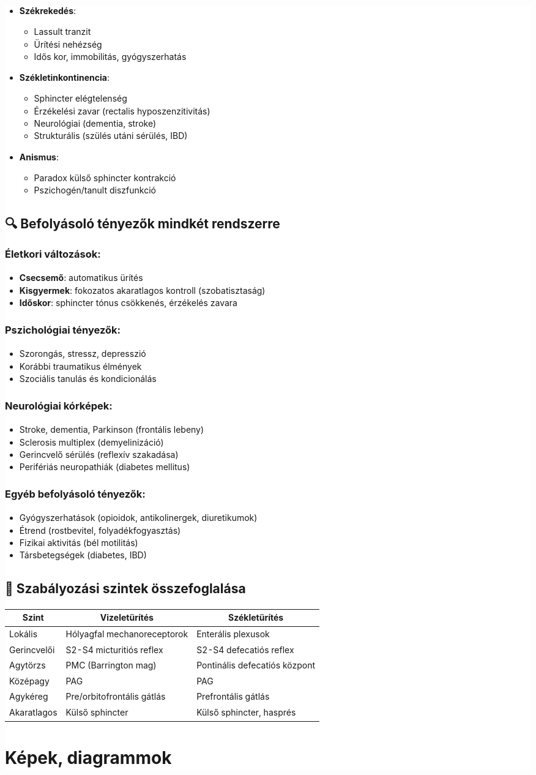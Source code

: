 - **Székrekedés**:
    
    - Lassult tranzit
    - Ürítési nehézség
    - Idős kor, immobilitás, gyógyszerhatás
- **Székletinkontinencia**:
    
    - Sphincter elégtelenség
    - Érzékelési zavar (rectalis hyposzenzitivitás)
    - Neurológiai (dementia, stroke)
    - Strukturális (szülés utáni sérülés, IBD)
- **Anismus**:
    
    - Paradox külső sphincter kontrakció
    - Pszichogén/tanult diszfunkció

## 🔍 Befolyásoló tényezők mindkét rendszerre

### Életkori változások:

- **Csecsemő**: automatikus ürítés
- **Kisgyermek**: fokozatos akaratlagos kontroll (szobatisztaság)
- **Időskor**: sphincter tónus csökkenés, érzékelés zavara

### Pszichológiai tényezők:

- Szorongás, stressz, depresszió
- Korábbi traumatikus élmények
- Szociális tanulás és kondicionálás

### Neurológiai kórképek:

- Stroke, dementia, Parkinson (frontális lebeny)
- Sclerosis multiplex (demyelinizáció)
- Gerincvelő sérülés (reflexív szakadása)
- Perifériás neuropathiák (diabetes mellitus)

### Egyéb befolyásoló tényezők:

- Gyógyszerhatások (opioidok, antikolinergek, diuretikumok)
- Étrend (rostbevitel, folyadékfogyasztás)
- Fizikai aktivitás (bél motilitás)
- Társbetegségek (diabetes, IBD)

## 🧠 Szabályozási szintek összefoglalása

| Szint       | Vizeletürítés               | Székletürítés                 |
| ----------- | --------------------------- | ----------------------------- |
| Lokális     | Hólyagfal mechanoreceptorok | Enterális plexusok            |
| Gerincvelői | S2-S4 micturitiós reflex    | S2-S4 defecatiós reflex       |
| Agytörzs    | PMC (Barrington mag)        | Pontinális defecatiós központ |
| Középagy    | PAG                         | PAG                           |
| Agykéreg    | Pre/orbitofrontális gátlás  | Prefrontális gátlás           |
| Akaratlagos | Külső sphincter             | Külső sphincter, hasprés      |

# Képek, diagrammok